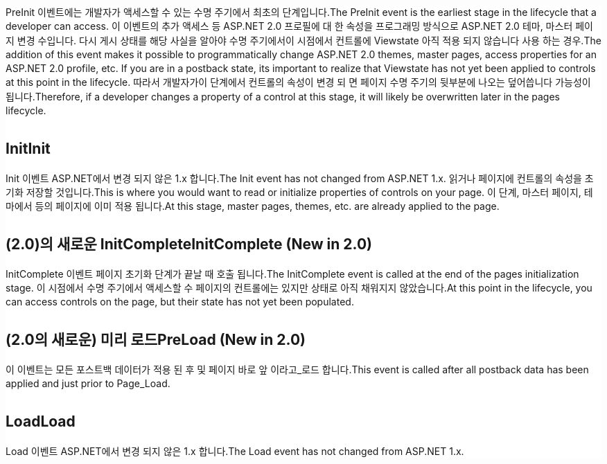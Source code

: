 <span data-ttu-id="6ae00-318">PreInit 이벤트에는 개발자가 액세스할 수 있는 수명 주기에서 최초의 단계입니다.</span><span class="sxs-lookup"><span data-stu-id="6ae00-318">The PreInit event is the earliest stage in the lifecycle that a developer can access.</span></span> <span data-ttu-id="6ae00-319">이 이벤트의 추가 액세스 등 ASP.NET 2.0 프로필에 대 한 속성을 프로그래밍 방식으로 ASP.NET 2.0 테마, 마스터 페이지 변경 수입니다. 다시 게시 상태를 해당 사실을 알아야 수명 주기에서이 시점에서 컨트롤에 Viewstate 아직 적용 되지 않습니다 사용 하는 경우.</span><span class="sxs-lookup"><span data-stu-id="6ae00-319">The addition of this event makes it possible to programmatically change ASP.NET 2.0 themes, master pages, access properties for an ASP.NET 2.0 profile, etc. If you are in a postback state, its important to realize that Viewstate has not yet been applied to controls at this point in the lifecycle.</span></span> <span data-ttu-id="6ae00-320">따라서 개발자가이 단계에서 컨트롤의 속성이 변경 되 면 페이지 수명 주기의 뒷부분에 나오는 덮어씁니다 가능성이 됩니다.</span><span class="sxs-lookup"><span data-stu-id="6ae00-320">Therefore, if a developer changes a property of a control at this stage, it will likely be overwritten later in the pages lifecycle.</span></span>

## <a name="init"></a><span data-ttu-id="6ae00-321">Init</span><span class="sxs-lookup"><span data-stu-id="6ae00-321">Init</span></span>

<span data-ttu-id="6ae00-322">Init 이벤트 ASP.NET에서 변경 되지 않은 1.x 합니다.</span><span class="sxs-lookup"><span data-stu-id="6ae00-322">The Init event has not changed from ASP.NET 1.x.</span></span> <span data-ttu-id="6ae00-323">읽거나 페이지에 컨트롤의 속성을 초기화 저장할 것입니다.</span><span class="sxs-lookup"><span data-stu-id="6ae00-323">This is where you would want to read or initialize properties of controls on your page.</span></span> <span data-ttu-id="6ae00-324">이 단계, 마스터 페이지, 테마에서 등의 페이지에 이미 적용 됩니다.</span><span class="sxs-lookup"><span data-stu-id="6ae00-324">At this stage, master pages, themes, etc. are already applied to the page.</span></span>

## <a name="initcomplete-new-in-20"></a><span data-ttu-id="6ae00-325">(2.0)의 새로운 InitComplete</span><span class="sxs-lookup"><span data-stu-id="6ae00-325">InitComplete (New in 2.0)</span></span>

<span data-ttu-id="6ae00-326">InitComplete 이벤트 페이지 초기화 단계가 끝날 때 호출 됩니다.</span><span class="sxs-lookup"><span data-stu-id="6ae00-326">The InitComplete event is called at the end of the pages initialization stage.</span></span> <span data-ttu-id="6ae00-327">이 시점에서 수명 주기에서 액세스할 수 페이지의 컨트롤에는 있지만 상태로 아직 채워지지 않았습니다.</span><span class="sxs-lookup"><span data-stu-id="6ae00-327">At this point in the lifecycle, you can access controls on the page, but their state has not yet been populated.</span></span>

## <a name="preload-new-in-20"></a><span data-ttu-id="6ae00-328">(2.0의 새로운) 미리 로드</span><span class="sxs-lookup"><span data-stu-id="6ae00-328">PreLoad (New in 2.0)</span></span>

<span data-ttu-id="6ae00-329">이 이벤트는 모든 포스트백 데이터가 적용 된 후 및 페이지 바로 앞 이라고\_로드 합니다.</span><span class="sxs-lookup"><span data-stu-id="6ae00-329">This event is called after all postback data has been applied and just prior to Page\_Load.</span></span>

## <a name="load"></a><span data-ttu-id="6ae00-330">Load</span><span class="sxs-lookup"><span data-stu-id="6ae00-330">Load</span></span>

<span data-ttu-id="6ae00-331">Load 이벤트 ASP.NET에서 변경 되지 않은 1.x 합니다.</span><span class="sxs-lookup"><span data-stu-id="6ae00-331">The Load event has not changed from ASP.NET 1.x.</span></span>
